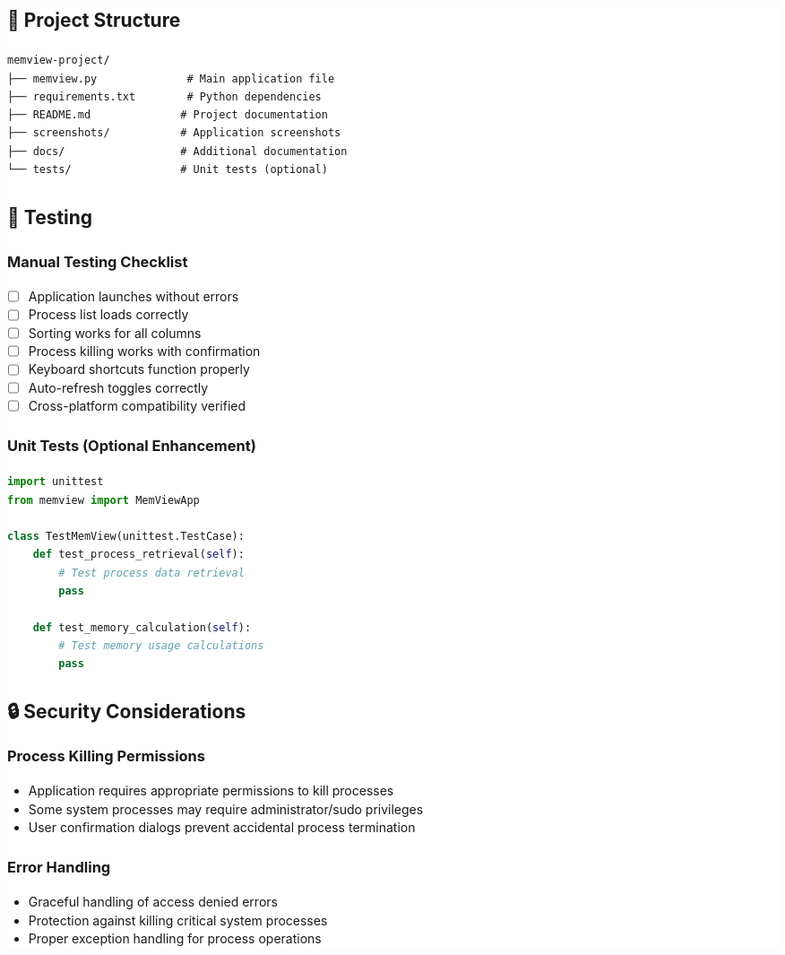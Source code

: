 ## 📁 Project Structure

```
memview-project/
├── memview.py              # Main application file
├── requirements.txt        # Python dependencies
├── README.md              # Project documentation
├── screenshots/           # Application screenshots
├── docs/                  # Additional documentation
└── tests/                 # Unit tests (optional)
```

## 🧪 Testing

### Manual Testing Checklist

- [ ] Application launches without errors
- [ ] Process list loads correctly
- [ ] Sorting works for all columns
- [ ] Process killing works with confirmation
- [ ] Keyboard shortcuts function properly
- [ ] Auto-refresh toggles correctly
- [ ] Cross-platform compatibility verified

### Unit Tests (Optional Enhancement)
```python
import unittest
from memview import MemViewApp

class TestMemView(unittest.TestCase):
    def test_process_retrieval(self):
        # Test process data retrieval
        pass
    
    def test_memory_calculation(self):
        # Test memory usage calculations
        pass
```

## 🔒 Security Considerations

### Process Killing Permissions
- Application requires appropriate permissions to kill processes
- Some system processes may require administrator/sudo privileges
- User confirmation dialogs prevent accidental process termination

### Error Handling
- Graceful handling of access denied errors
- Protection against killing critical system processes
- Proper exception handling for process operations
